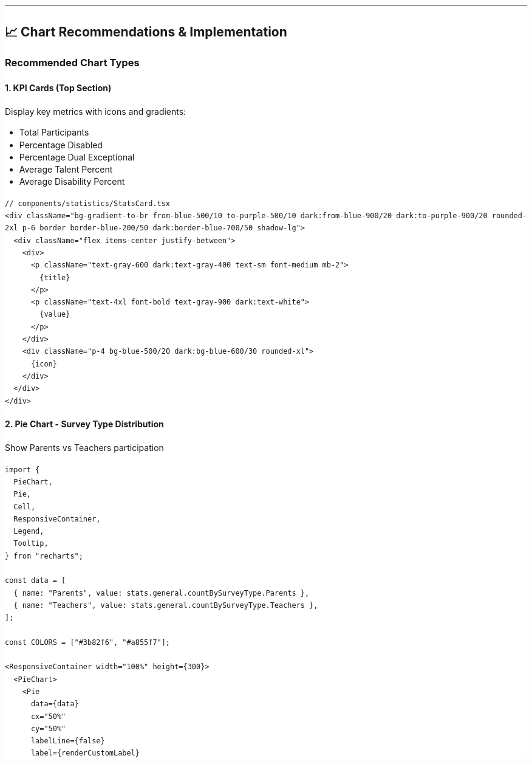 
---

## 📈 Chart Recommendations & Implementation

### Recommended Chart Types

#### 1. **KPI Cards** (Top Section)

Display key metrics with icons and gradients:

- Total Participants
- Percentage Disabled
- Percentage Dual Exceptional
- Average Talent Percent
- Average Disability Percent

```tsx
// components/statistics/StatsCard.tsx
<div className="bg-gradient-to-br from-blue-500/10 to-purple-500/10 dark:from-blue-900/20 dark:to-purple-900/20 rounded-2xl p-6 border border-blue-200/50 dark:border-blue-700/50 shadow-lg">
  <div className="flex items-center justify-between">
    <div>
      <p className="text-gray-600 dark:text-gray-400 text-sm font-medium mb-2">
        {title}
      </p>
      <p className="text-4xl font-bold text-gray-900 dark:text-white">
        {value}
      </p>
    </div>
    <div className="p-4 bg-blue-500/20 dark:bg-blue-600/30 rounded-xl">
      {icon}
    </div>
  </div>
</div>
```

#### 2. **Pie Chart** - Survey Type Distribution

Show Parents vs Teachers participation

```tsx
import {
  PieChart,
  Pie,
  Cell,
  ResponsiveContainer,
  Legend,
  Tooltip,
} from "recharts";

const data = [
  { name: "Parents", value: stats.general.countBySurveyType.Parents },
  { name: "Teachers", value: stats.general.countBySurveyType.Teachers },
];

const COLORS = ["#3b82f6", "#a855f7"];

<ResponsiveContainer width="100%" height={300}>
  <PieChart>
    <Pie
      data={data}
      cx="50%"
      cy="50%"
      labelLine={false}
      label={renderCustomLabel}
```